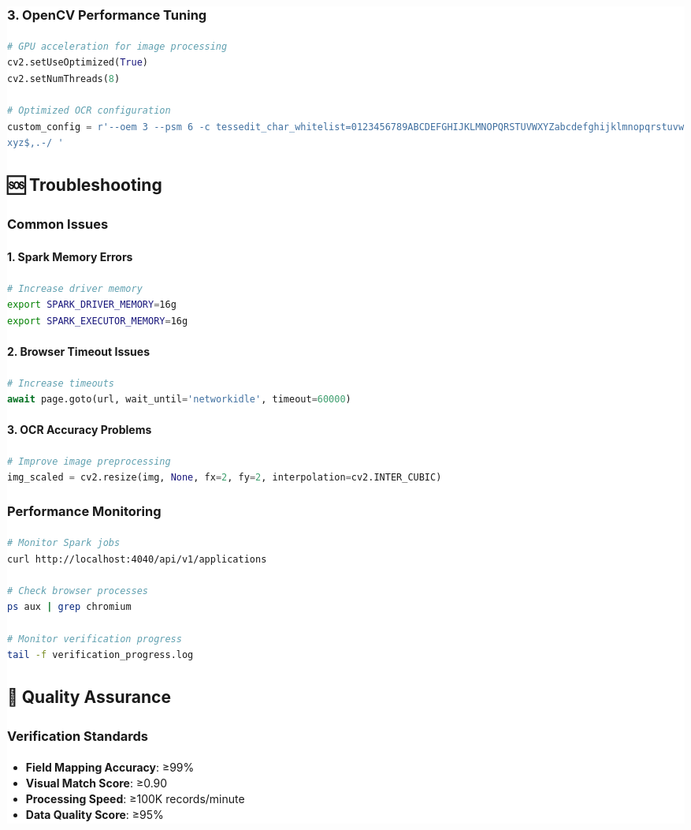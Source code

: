 ### 3. **OpenCV Performance Tuning**

```python
# GPU acceleration for image processing
cv2.setUseOptimized(True)
cv2.setNumThreads(8)

# Optimized OCR configuration
custom_config = r'--oem 3 --psm 6 -c tessedit_char_whitelist=0123456789ABCDEFGHIJKLMNOPQRSTUVWXYZabcdefghijklmnopqrstuvwxyz$,.-/ '
```

## 🆘 Troubleshooting

### Common Issues

#### 1. **Spark Memory Errors**
```bash
# Increase driver memory
export SPARK_DRIVER_MEMORY=16g
export SPARK_EXECUTOR_MEMORY=16g
```

#### 2. **Browser Timeout Issues**
```python
# Increase timeouts
await page.goto(url, wait_until='networkidle', timeout=60000)
```

#### 3. **OCR Accuracy Problems**
```python
# Improve image preprocessing
img_scaled = cv2.resize(img, None, fx=2, fy=2, interpolation=cv2.INTER_CUBIC)
```

### Performance Monitoring

```bash
# Monitor Spark jobs
curl http://localhost:4040/api/v1/applications

# Check browser processes
ps aux | grep chromium

# Monitor verification progress
tail -f verification_progress.log
```

## 🎯 Quality Assurance

### Verification Standards
- **Field Mapping Accuracy**: ≥99%
- **Visual Match Score**: ≥0.90
- **Processing Speed**: ≥100K records/minute
- **Data Quality Score**: ≥95%
